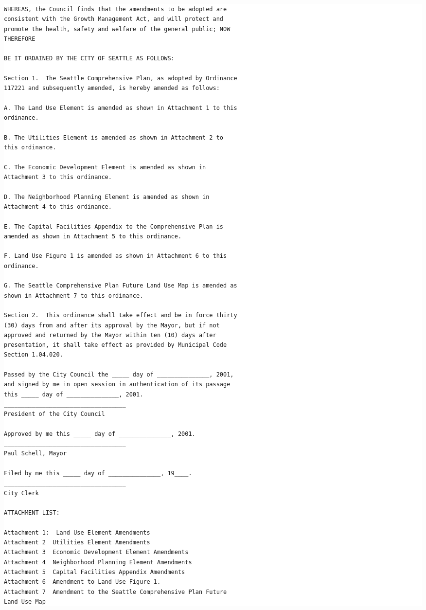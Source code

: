     WHEREAS, the Council finds that the amendments to be adopted are  
    consistent with the Growth Management Act, and will protect and  
    promote the health, safety and welfare of the general public; NOW  
    THEREFORE  
  
    BE IT ORDAINED BY THE CITY OF SEATTLE AS FOLLOWS:  
  
    Section 1.  The Seattle Comprehensive Plan, as adopted by Ordinance  
    117221 and subsequently amended, is hereby amended as follows:  
  
    A. The Land Use Element is amended as shown in Attachment 1 to this  
    ordinance.  
  
    B. The Utilities Element is amended as shown in Attachment 2 to  
    this ordinance.  
  
    C. The Economic Development Element is amended as shown in  
    Attachment 3 to this ordinance.  
  
    D. The Neighborhood Planning Element is amended as shown in  
    Attachment 4 to this ordinance.  
  
    E. The Capital Facilities Appendix to the Comprehensive Plan is  
    amended as shown in Attachment 5 to this ordinance.  
  
    F. Land Use Figure 1 is amended as shown in Attachment 6 to this  
    ordinance.  
  
    G. The Seattle Comprehensive Plan Future Land Use Map is amended as  
    shown in Attachment 7 to this ordinance.  
  
    Section 2.  This ordinance shall take effect and be in force thirty  
    (30) days from and after its approval by the Mayor, but if not  
    approved and returned by the Mayor within ten (10) days after  
    presentation, it shall take effect as provided by Municipal Code  
    Section 1.04.020.  
  
    Passed by the City Council the _____ day of _______________, 2001,  
    and signed by me in open session in authentication of its passage  
    this _____ day of _______________, 2001.  
    ___________________________________  
    President of the City Council  
  
    Approved by me this _____ day of _______________, 2001.  
    ___________________________________  
    Paul Schell, Mayor  
  
    Filed by me this _____ day of _______________, 19____.  
    ___________________________________  
    City Clerk  
  
    ATTACHMENT LIST:  
  
    Attachment 1:  Land Use Element Amendments  
    Attachment 2  Utilities Element Amendments  
    Attachment 3  Economic Development Element Amendments  
    Attachment 4  Neighborhood Planning Element Amendments  
    Attachment 5  Capital Facilities Appendix Amendments  
    Attachment 6  Amendment to Land Use Figure 1.  
    Attachment 7  Amendment to the Seattle Comprehensive Plan Future  
    Land Use Map  
  